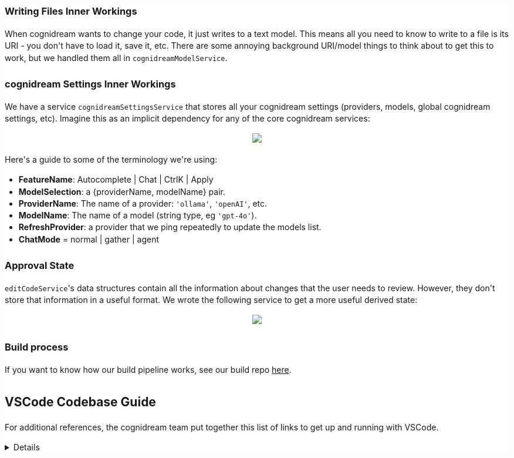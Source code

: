 
### Writing Files Inner Workings
When cognidream wants to change your code, it just writes to a text model. This means all you need to know to write to a file is its URI - you don't have to load it, save it, etc. There are some annoying background URI/model things to think about to get this to work, but we handled them all in `cognidreamModelService`.

### cognidream Settings Inner Workings
We have a service `cognidreamSettingsService` that stores all your cognidream settings (providers, models, global cognidream settings, etc). Imagine this as an implicit dependency for any of the core cognidream services:

<div align="center">
	<img width="800" src="https://github.com/user-attachments/assets/9f3cb68c-a61b-4810-8429-bb90b992b3fa">
</div>

Here's a guide to some of the terminology we're using:
- **FeatureName**: Autocomplete | Chat | CtrlK | Apply
- **ModelSelection**: a {providerName, modelName} pair.
- **ProviderName**: The name of a provider: `'ollama'`, `'openAI'`, etc.
- **ModelName**: The name of a model (string type, eg `'gpt-4o'`).
- **RefreshProvider**: a provider that we ping repeatedly to update the models list.
- **ChatMode** = normal | gather | agent



### Approval State
`editCodeService`'s data structures contain all the information about changes that the user needs to review. However, they don't store that information in a useful format. We wrote the following service to get a more useful derived state:

<div align="center">
	<img width="600" src="https://github.com/user-attachments/assets/f3645355-dff6-467c-bc38-ffe52077c08b">
</div>



### Build process
If you want to know how our build pipeline works, see our build repo [here](https://github.com/cognidreameditor/cognidream-builder).



## VSCode Codebase Guide

For additional references, the cognidream team put together this list of links to get up and running with VSCode.
<details></details>
